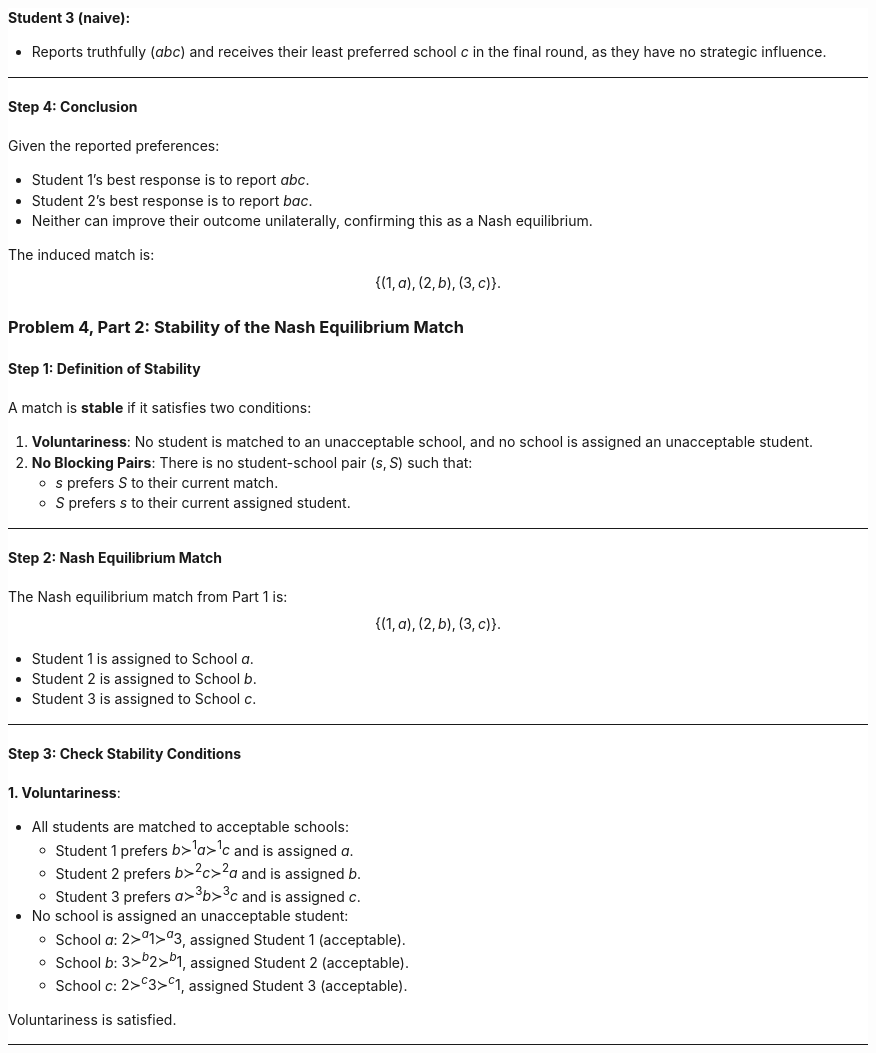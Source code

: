 **Student 3 (naive):**
- Reports truthfully ($abc$) and receives their least preferred school $c$ in the final round, as they have no strategic influence.

---

#### **Step 4: Conclusion**
Given the reported preferences:
- Student 1’s best response is to report $abc$.
- Student 2’s best response is to report $bac$.
- Neither can improve their outcome unilaterally, confirming this as a Nash equilibrium.

The induced match is:
$$
\{(1, a), (2, b), (3, c)\}.
$$
### Problem 4, Part 2: Stability of the Nash Equilibrium Match

#### **Step 1: Definition of Stability**
A match is **stable** if it satisfies two conditions:
1. **Voluntariness**: No student is matched to an unacceptable school, and no school is assigned an unacceptable student.
2. **No Blocking Pairs**: There is no student-school pair $(s, S)$ such that:
   - $s$ prefers $S$ to their current match.
   - $S$ prefers $s$ to their current assigned student.

---

#### **Step 2: Nash Equilibrium Match**
The Nash equilibrium match from Part 1 is:
$$
\{(1, a), (2, b), (3, c)\}.
$$
- Student 1 is assigned to School $a$.
- Student 2 is assigned to School $b$.
- Student 3 is assigned to School $c$.

---

#### **Step 3: Check Stability Conditions**

**1. Voluntariness**:
- All students are matched to acceptable schools:
  - Student 1 prefers $b \succ^1 a \succ^1 c$ and is assigned $a$.
  - Student 2 prefers $b \succ^2 c \succ^2 a$ and is assigned $b$.
  - Student 3 prefers $a \succ^3 b \succ^3 c$ and is assigned $c$.
- No school is assigned an unacceptable student:
  - School $a$: $2 \succ^a 1 \succ^a 3$, assigned Student 1 (acceptable).
  - School $b$: $3 \succ^b 2 \succ^b 1$, assigned Student 2 (acceptable).
  - School $c$: $2 \succ^c 3 \succ^c 1$, assigned Student 3 (acceptable).

Voluntariness is satisfied.

---